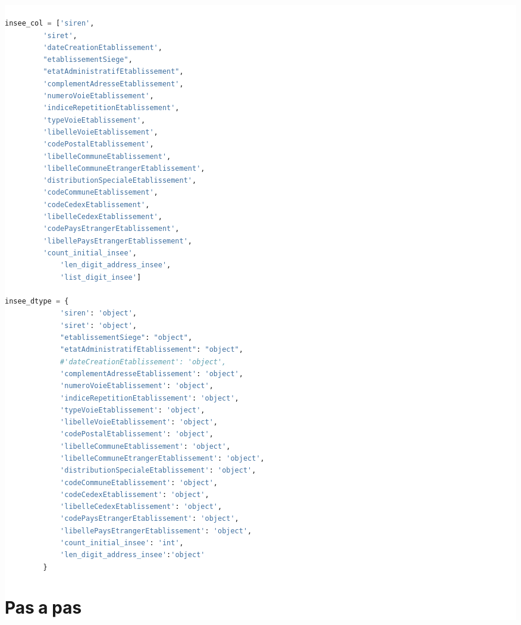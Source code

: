 ```python

insee_col = ['siren',
         'siret',
         'dateCreationEtablissement',
         "etablissementSiege",
         "etatAdministratifEtablissement",
         'complementAdresseEtablissement',
         'numeroVoieEtablissement',
         'indiceRepetitionEtablissement',
         'typeVoieEtablissement',
         'libelleVoieEtablissement',
         'codePostalEtablissement',
         'libelleCommuneEtablissement',
         'libelleCommuneEtrangerEtablissement',
         'distributionSpecialeEtablissement',
         'codeCommuneEtablissement',
         'codeCedexEtablissement',
         'libelleCedexEtablissement',
         'codePaysEtrangerEtablissement',
         'libellePaysEtrangerEtablissement',
         'count_initial_insee',
             'len_digit_address_insee',
             'list_digit_insee']

insee_dtype = {
             'siren': 'object',
             'siret': 'object',
             "etablissementSiege": "object",
             "etatAdministratifEtablissement": "object",
             #'dateCreationEtablissement': 'object',
             'complementAdresseEtablissement': 'object',
             'numeroVoieEtablissement': 'object',
             'indiceRepetitionEtablissement': 'object',
             'typeVoieEtablissement': 'object',
             'libelleVoieEtablissement': 'object',
             'codePostalEtablissement': 'object',
             'libelleCommuneEtablissement': 'object',
             'libelleCommuneEtrangerEtablissement': 'object',
             'distributionSpecialeEtablissement': 'object',
             'codeCommuneEtablissement': 'object',
             'codeCedexEtablissement': 'object',
             'libelleCedexEtablissement': 'object',
             'codePaysEtrangerEtablissement': 'object',
             'libellePaysEtrangerEtablissement': 'object',
             'count_initial_insee': 'int',
             'len_digit_address_insee':'object'
         }
```

# Pas a pas
